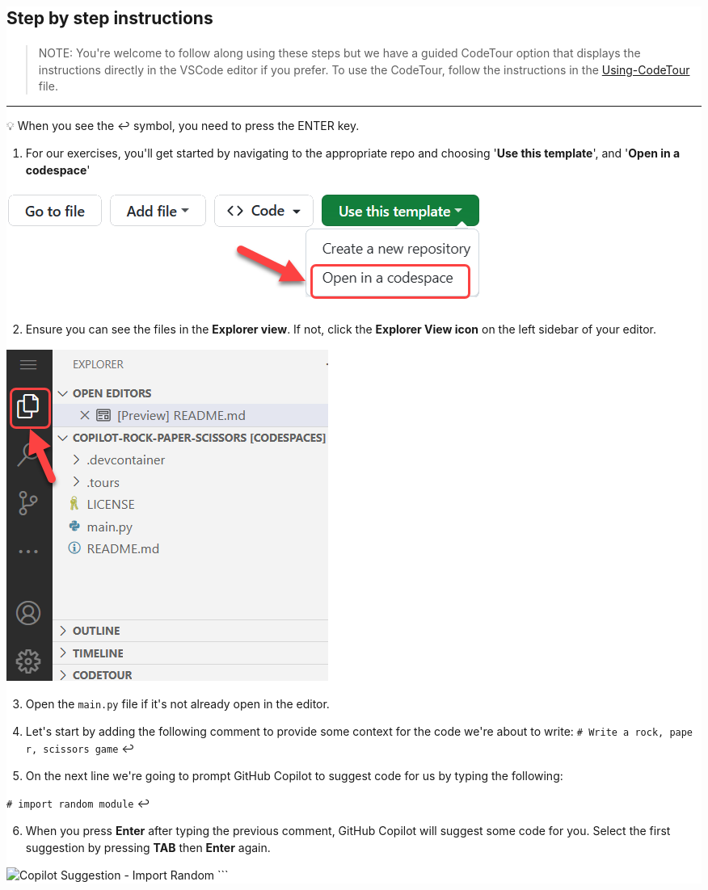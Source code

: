 ## Step by step instructions


> NOTE: You're welcome to follow along using these steps but we have a guided CodeTour option that displays the instructions directly in the VSCode editor if you prefer. To use the CodeTour, follow the instructions in the [Using-CodeTour](./using-codetour.md) file.
---
:bulb:  When you see the :leftwards_arrow_with_hook: symbol, you need to press the ENTER key.


1. For our exercises, you'll get started by navigating to the appropriate repo and choosing '**Use this template**', and '**Open in a codespace**'

<img width="601" alt="Open in a Codespace" src="../assets/Open in a Codespace.png">



2. Ensure you can see the files in the **Explorer view**. If not, click the **Explorer View icon** on the left sidebar of your editor.

<img width="398" alt="Code Explorer View" src="../assets/Code Explorer View.png">

3. Open the ```main.py``` file if it's not already open in the editor.
4. Let's start by adding the following comment to provide some context for the code we're about to write:
```# Write a rock, paper, scissors game``` :leftwards_arrow_with_hook:

5. On the next line we're going to prompt GitHub Copilot to suggest code for us by typing the following:

```# import random module``` :leftwards_arrow_with_hook:

6. When you press **Enter** after typing the previous comment, GitHub Copilot will suggest some code for you. Select the first suggestion by pressing **TAB** then **Enter** again.


<img width="529" alt="Copilot Suggestion - Import Random" src="../assets/Copilot Suggestion - Import Random.png">
```